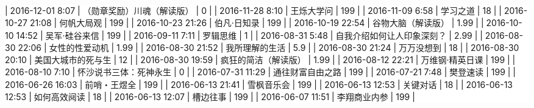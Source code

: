 | 2016-12-01 8:07  | （勋章奖励）川魂（解读版）               | 0         |
| 2016-11-28 8:10  | 王烁大学问                               | 199       |
| 2016-11-09 6:58  | 学习之道                                 | 18        |
| 2016-10-27 21:08 | 何帆大局观                               | 199       |
| 2016-10-23 21:26 | 伯凡·日知录                              | 199       |
| 2016-10-19 22:54 | 谷物大脑（解读版）                       | 1.99      |
| 2016-10-10 14:52 | 吴军·硅谷来信                            | 199       |
| 2016-09-11 7:11  | 罗辑思维                                 | 1         |
| 2016-08-31 5:48  | 自我介绍如何让人印象深刻？               | 2.99      |
| 2016-08-30 22:06 | 女性的性爱动机                           | 1.99      |
| 2016-08-30 21:52 | 我所理解的生活                           | 5.9       |
| 2016-08-30 21:24 | 万万没想到                               | 18        |
| 2016-08-30 20:10 | 美国大城市的死与生                       | 12        |
| 2016-08-30 19:59 | 疯狂的简洁（解读版）                     | 1.99      |
| 2016-08-12 22:21 | 万维钢·精英日课                          | 199       |
| 2016-08-10 7:10  | 怀沙说书三体：死神永生                   | 0         |
| 2016-07-31 11:29 | 通往财富自由之路                         | 199       |
| 2016-07-21 7:48  | 樊登速读                                 | 199       |
| 2016-06-26 16:03 | 前哨・王煜全                             | 199       |
| 2016-06-13 21:41 | 雪枫音乐会                               | 199       |
| 2016-06-13 12:53 | 关键对话                                 | 18        |
| 2016-06-13 12:53 | 如何高效阋读                             | 18        |
| 2016-06-13 12:07 | 槽边往事                                 | 199       |
| 2016-06-07 11:51 | 李翔商业内参                             | 199       |
